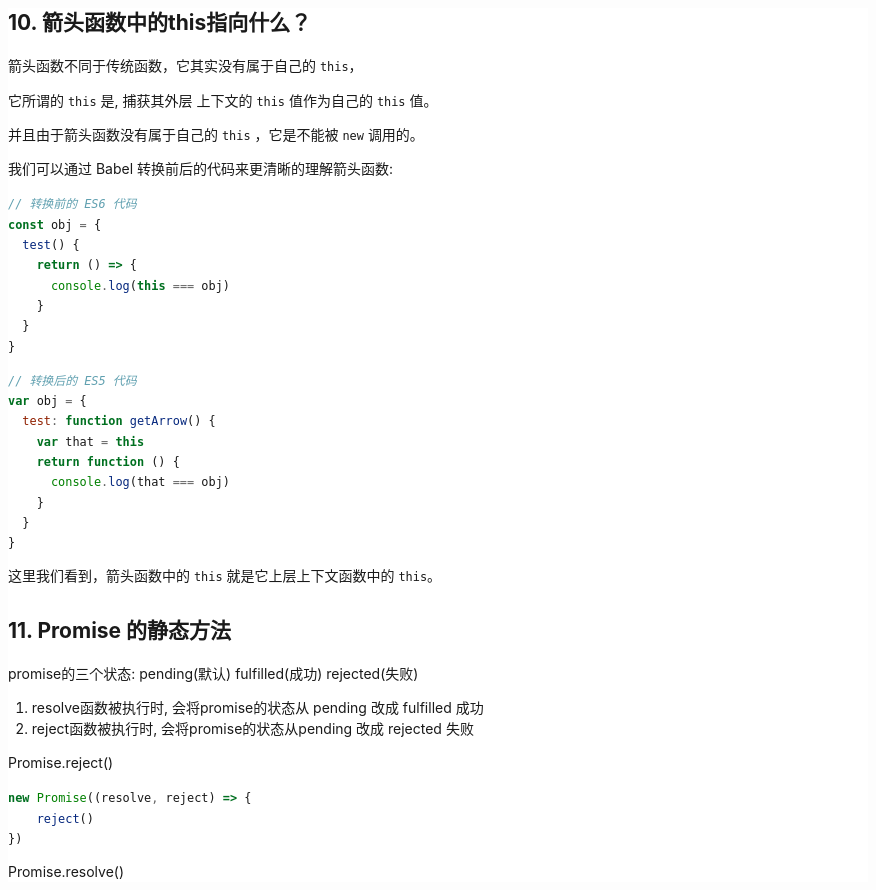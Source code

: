 



## 10. 箭头函数中的this指向什么？

箭头函数不同于传统函数，它其实没有属于⾃⼰的 `this`，

它所谓的 `this` 是, 捕获其外层  上下⽂的 `this` 值作为⾃⼰的 `this` 值。

并且由于箭头函数没有属于⾃⼰的 `this` ，它是不能被 `new` 调⽤的。



我们可以通过 Babel 转换前后的代码来更清晰的理解箭头函数:

```js
// 转换前的 ES6 代码
const obj = { 
  test() { 
    return () => { 
      console.log(this === obj)
    }
  } 
}
```

```js
// 转换后的 ES5 代码
var obj = { 
  test: function getArrow() { 
    var that = this
    return function () { 
      console.log(that === obj)
    }
  } 
}
```

这里我们看到，箭头函数中的 `this` 就是它上层上下文函数中的 `this`。



## 11. Promise 的静态方法

promise的三个状态: pending(默认)   fulfilled(成功)   rejected(失败)

1. resolve函数被执行时, 会将promise的状态从 pending 改成 fulfilled 成功
2. reject函数被执行时, 会将promise的状态从pending 改成 rejected 失败

Promise.reject()

```js
new Promise((resolve, reject) => {
	reject()
})
```

Promise.resolve()
